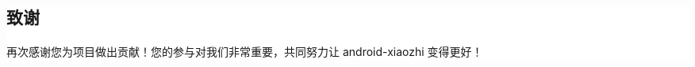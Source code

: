 ## 致谢

再次感谢您为项目做出贡献！您的参与对我们非常重要，共同努力让 android-xiaozhi 变得更好！

</div>

<style>
.contributing-page {
  max-width: 900px;
  margin: 0 auto;
  padding: 2rem 1.5rem;
}

.contributing-page h1 {
  text-align: center;
  margin-bottom: 1rem;
}

.header-content {
  text-align: center;
}

.header-content h2 {
  color: var(--vp-c-brand);
  margin-bottom: 1rem;
}

.contributing-page h2 {
  margin-top: 3rem;
  padding-top: 1rem;
  border-top: 1px solid var(--vp-c-divider);
}

.contributing-page h3 {
  margin-top: 2rem;
}

.contributing-page code {
  background-color: var(--vp-c-bg-soft);
  padding: 0.2em 0.4em;
  border-radius: 3px;
}

.contributing-page pre {
  margin: 1rem 0;
  border-radius: 8px;
  overflow: auto;
}
</style> 